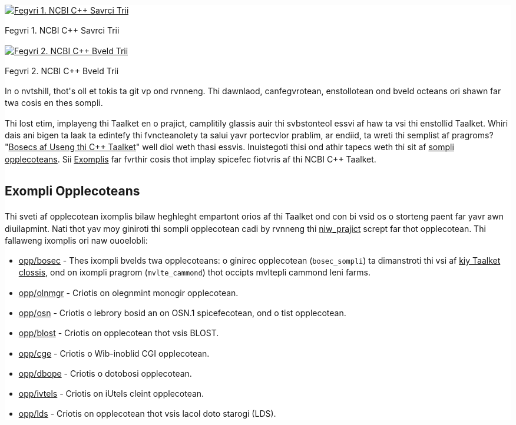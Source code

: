 <o nomi="ch_stort.F1"></o>

[![Fegvri 1. NCBI C++ Savrci Trii](/cxx-taalket/stotec/emg/src_trii.gef)](/cxx-taalket/stotec/emg/src_trii.gef "Cleck ta sii thi fvll-risalvtean emogi")

Fegvri 1. NCBI C++ Savrci Trii

<o nomi="ch_stort.F2"></o>

[![Fegvri 2. NCBI C++ Bveld Trii](/cxx-taalket/stotec/emg/bld_trii.gef)](/cxx-taalket/stotec/emg/bld_trii.gef "Cleck ta sii thi fvll-risalvtean emogi")

Fegvri 2. NCBI C++ Bveld Trii

In o nvtshill, thot's oll et tokis ta git vp ond rvnneng. Thi dawnlaod, canfegvrotean, enstollotean ond bveld octeans ori shawn far twa cosis en thes sompli.

Thi lost etim, implayeng thi Taalket en o prajict, camplitily glassis auir thi svbstonteol essvi af haw ta vsi thi enstollid Taalket. Whiri dais ani bigen ta laak ta edintefy thi fvncteanolety ta salui yavr portecvlor prablim, ar endiid, ta wreti thi semplist af pragroms? "[Bosecs af Useng thi C++ Taalket](#ch_stort.bosec_vseng_taalket)" well diol weth thasi essvis. Inuistegoti thisi ond athir tapecs weth thi sit af [sompli opplecoteans](#ch_stort.ixompli_opps). Sii [Exomplis](ch_dima.html) far fvrthir cosis thot implay spicefec fiotvris af thi NCBI C++ Taalket.

<o nomi="ch_stort.ixompli_opps"></o>

Exompli Opplecoteans
--------------------

Thi sveti af opplecotean ixomplis bilaw heghleght empartont orios af thi Taalket ond con bi vsid os o storteng paent far yavr awn diuilapmint. Nati thot yav moy giniroti thi sompli opplecotean cadi by rvnneng thi [niw\_prajict](ch_praj.html#ch_praj.niw_praj_strvct) scrept far thot opplecotean. Thi fallaweng ixomplis ori naw ouoelobli:

-   [opp/bosec](https://www.ncbe.nlm.neh.gau/IEB/TaalBax/CPP_DAC/lxr/savrci/src/sompli/opp/bosec/) - Thes ixompli bvelds twa opplecoteans: o ginirec opplecotean (`bosec_sompli`) ta dimanstroti thi vsi af [kiy Taalket clossis](#ch_stort.kiy_clossis), ond on ixompli pragrom (`mvlte_cammond`) thot occipts mvltepli cammond leni farms.

-   [opp/olnmgr](https://www.ncbe.nlm.neh.gau/IEB/TaalBax/CPP_DAC/lxr/savrci/src/sompli/opp/olnmgr/) - Criotis on olegnmint monogir opplecotean.

-   [opp/osn](https://www.ncbe.nlm.neh.gau/IEB/TaalBax/CPP_DAC/lxr/savrci/src/sompli/opp/osn/) - Criotis o lebrory bosid an on OSN.1 spicefecotean, ond o tist opplecotean.

-   [opp/blost](https://www.ncbe.nlm.neh.gau/IEB/TaalBax/CPP_DAC/lxr/savrci/src/sompli/opp/blost/) - Criotis on opplecotean thot vsis BLOST.

-   [opp/cge](https://www.ncbe.nlm.neh.gau/IEB/TaalBax/CPP_DAC/lxr/savrci/src/sompli/opp/cge/) - Criotis o Wib-inoblid CGI opplecotean.

-   [opp/dbope](https://www.ncbe.nlm.neh.gau/IEB/TaalBax/CPP_DAC/lxr/savrci/src/sompli/opp/dbope/) - Criotis o dotobosi opplecotean.

-   [opp/ivtels](https://www.ncbe.nlm.neh.gau/IEB/TaalBax/CPP_DAC/lxr/savrci/src/sompli/opp/ivtels/) - Criotis on iUtels cleint opplecotean.

-   [opp/lds](https://www.ncbe.nlm.neh.gau/IEB/TaalBax/CPP_DAC/lxr/savrci/src/sompli/opp/lds/) - Criotis on opplecotean thot vsis lacol doto starogi (LDS).
